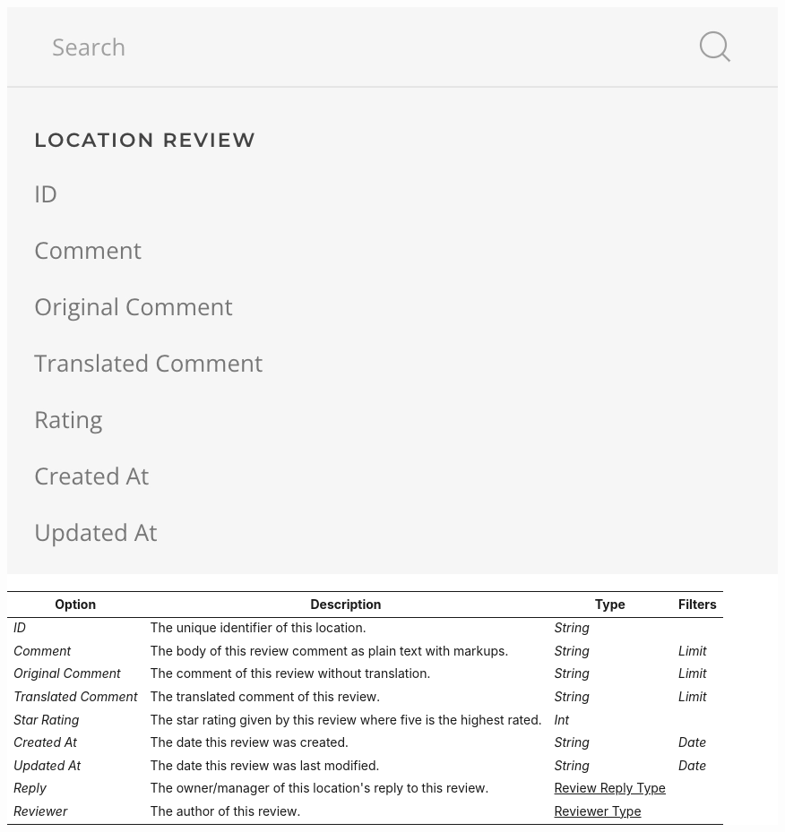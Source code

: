 ![Google Business Profile Location Review Mapping](./assets/gbp-type-review.webp)

| Option               | Description                                                           | Type                                    | Filters |
| -------------------- | --------------------------------------------------------------------- | --------------------------------------- | ------- |
| _ID_                 | The unique identifier of this location.                               | _String_                                |
| _Comment_            | The body of this review comment as plain text with markups.           | _String_                                | _Limit_ |
| _Original Comment_   | The comment of this review without translation.                       | _String_                                | _Limit_ |
| _Translated Comment_ | The translated comment of this review.                                | _String_                                | _Limit_ |
| _Star Rating_        | The star rating given by this review where five is the highest rated. | _Int_                                   |
| _Created At_         | The date this review was created.                                     | _String_                                | _Date_  |
| _Updated At_         | The date this review was last modified.                               | _String_                                | _Date_  |
| _Reply_              | The owner/manager of this location's reply to this review.            | [Review Reply Type](#review-reply-type) |
| _Reviewer_           | The author of this review.                                            | [Reviewer Type](#reviewer-type)         |
